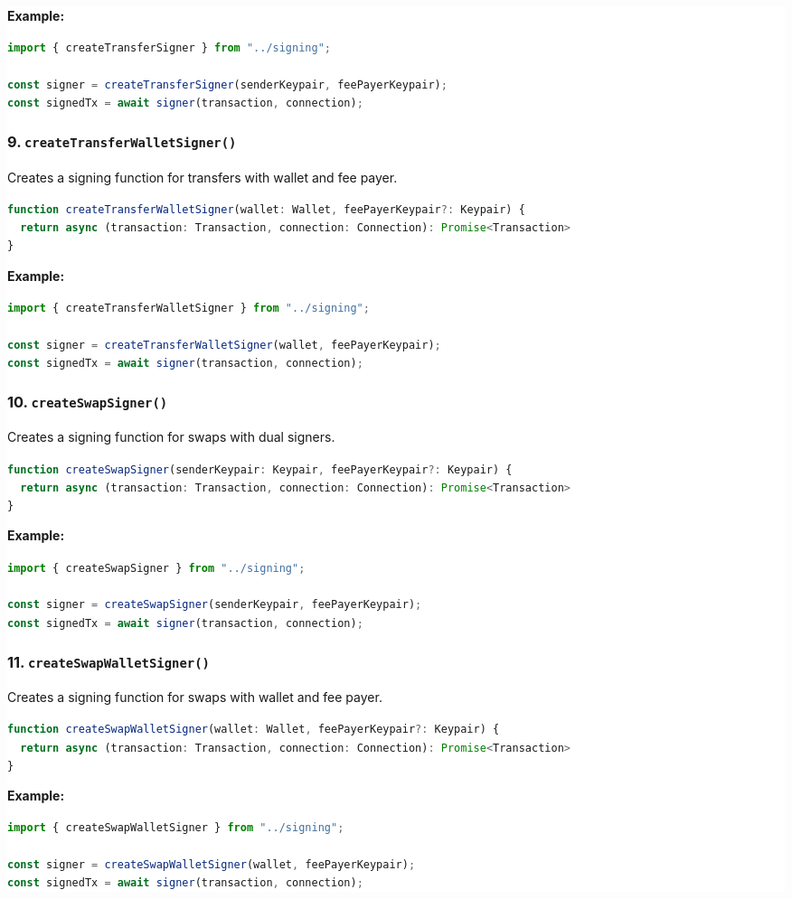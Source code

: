 **Example:**
```typescript
import { createTransferSigner } from "../signing";

const signer = createTransferSigner(senderKeypair, feePayerKeypair);
const signedTx = await signer(transaction, connection);
```

### 9. `createTransferWalletSigner()`

Creates a signing function for transfers with wallet and fee payer.

```typescript
function createTransferWalletSigner(wallet: Wallet, feePayerKeypair?: Keypair) {
  return async (transaction: Transaction, connection: Connection): Promise<Transaction>
}
```

**Example:**
```typescript
import { createTransferWalletSigner } from "../signing";

const signer = createTransferWalletSigner(wallet, feePayerKeypair);
const signedTx = await signer(transaction, connection);
```

### 10. `createSwapSigner()`

Creates a signing function for swaps with dual signers.

```typescript
function createSwapSigner(senderKeypair: Keypair, feePayerKeypair?: Keypair) {
  return async (transaction: Transaction, connection: Connection): Promise<Transaction>
}
```

**Example:**
```typescript
import { createSwapSigner } from "../signing";

const signer = createSwapSigner(senderKeypair, feePayerKeypair);
const signedTx = await signer(transaction, connection);
```

### 11. `createSwapWalletSigner()`

Creates a signing function for swaps with wallet and fee payer.

```typescript
function createSwapWalletSigner(wallet: Wallet, feePayerKeypair?: Keypair) {
  return async (transaction: Transaction, connection: Connection): Promise<Transaction>
}
```

**Example:**
```typescript
import { createSwapWalletSigner } from "../signing";

const signer = createSwapWalletSigner(wallet, feePayerKeypair);
const signedTx = await signer(transaction, connection);
```
